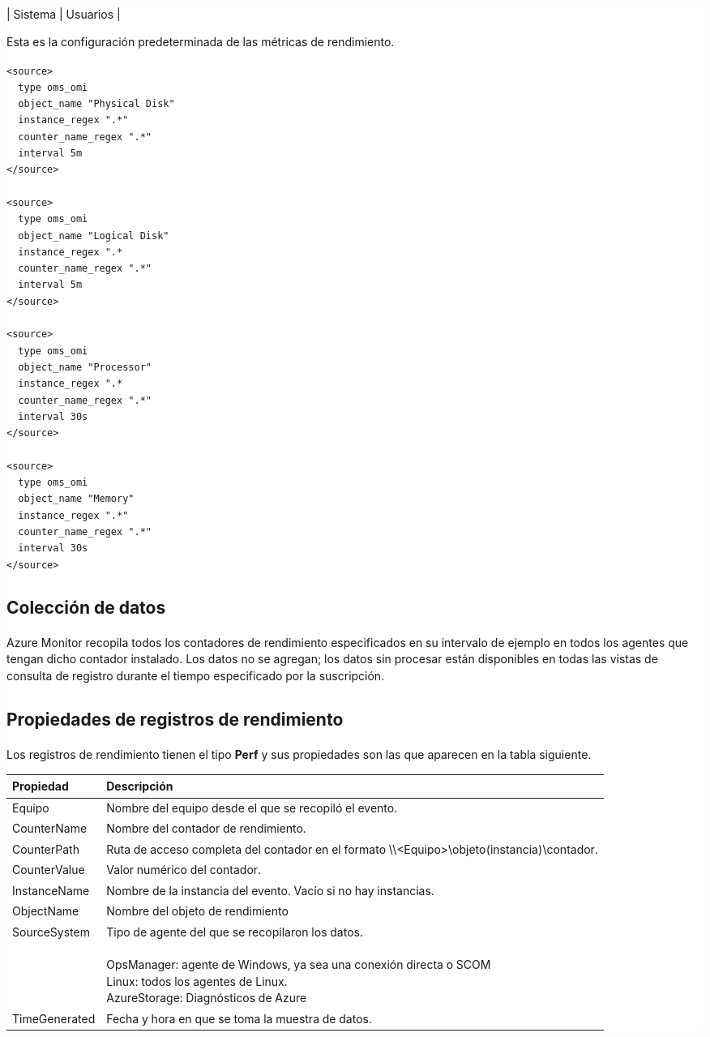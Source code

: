 | Sistema | Usuarios |


Esta es la configuración predeterminada de las métricas de rendimiento.

    <source>
      type oms_omi
      object_name "Physical Disk"
      instance_regex ".*"
      counter_name_regex ".*"
      interval 5m
    </source>

    <source>
      type oms_omi
      object_name "Logical Disk"
      instance_regex ".*
      counter_name_regex ".*"
      interval 5m
    </source>

    <source>
      type oms_omi
      object_name "Processor"
      instance_regex ".*
      counter_name_regex ".*"
      interval 30s
    </source>

    <source>
      type oms_omi
      object_name "Memory"
      instance_regex ".*"
      counter_name_regex ".*"
      interval 30s
    </source>

## <a name="data-collection"></a>Colección de datos
Azure Monitor recopila todos los contadores de rendimiento especificados en su intervalo de ejemplo en todos los agentes que tengan dicho contador instalado.  Los datos no se agregan; los datos sin procesar están disponibles en todas las vistas de consulta de registro durante el tiempo especificado por la suscripción.

## <a name="performance-record-properties"></a>Propiedades de registros de rendimiento
Los registros de rendimiento tienen el tipo **Perf** y sus propiedades son las que aparecen en la tabla siguiente.

| Propiedad | Descripción |
|:--- |:--- |
| Equipo |Nombre del equipo desde el que se recopiló el evento. |
| CounterName |Nombre del contador de rendimiento. |
| CounterPath |Ruta de acceso completa del contador en el formato \\\\\<Equipo>\\objeto(instancia)\\contador. |
| CounterValue |Valor numérico del contador. |
| InstanceName |Nombre de la instancia del evento.  Vacío si no hay instancias. |
| ObjectName |Nombre del objeto de rendimiento |
| SourceSystem |Tipo de agente del que se recopilaron los datos. <br><br>OpsManager: agente de Windows, ya sea una conexión directa o SCOM <br>  Linux: todos los agentes de Linux.  <br>  AzureStorage: Diagnósticos de Azure |
| TimeGenerated |Fecha y hora en que se toma la muestra de datos. |
